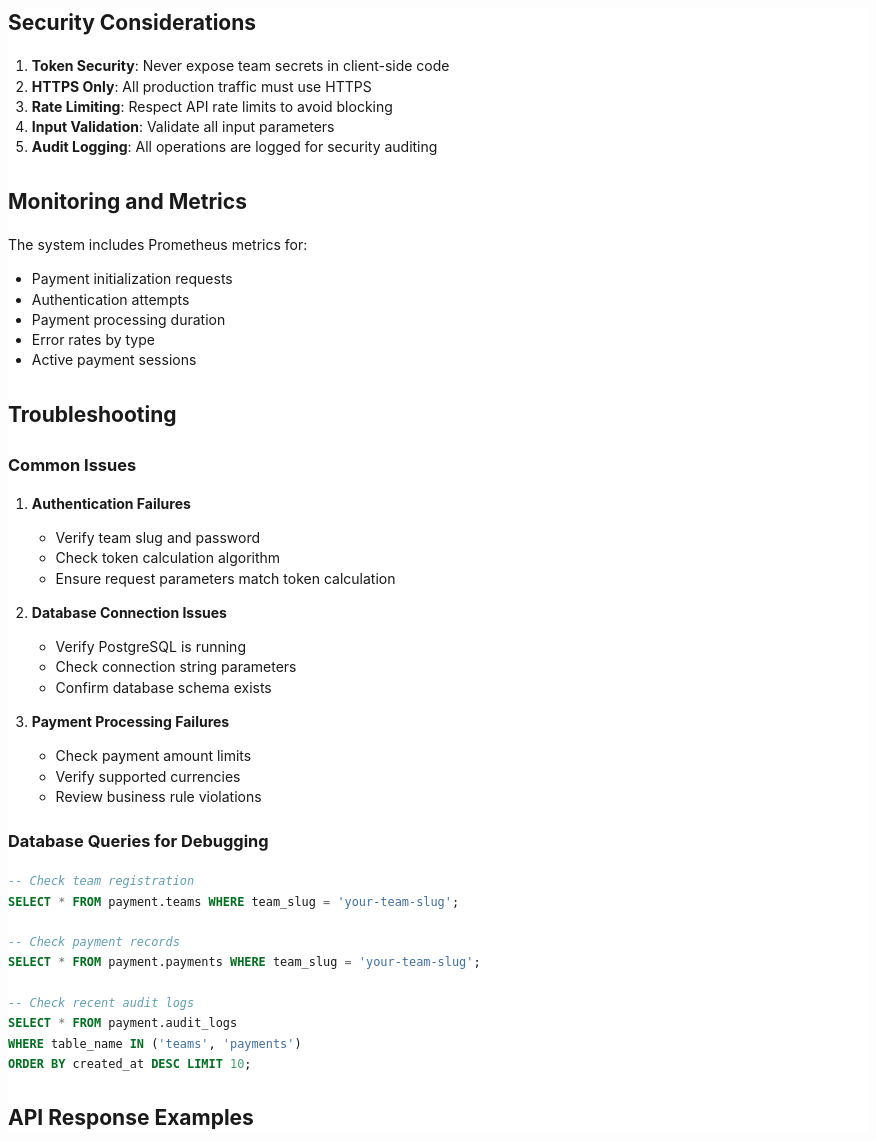 ## Security Considerations

1. **Token Security**: Never expose team secrets in client-side code
2. **HTTPS Only**: All production traffic must use HTTPS
3. **Rate Limiting**: Respect API rate limits to avoid blocking
4. **Input Validation**: Validate all input parameters
5. **Audit Logging**: All operations are logged for security auditing

## Monitoring and Metrics

The system includes Prometheus metrics for:
- Payment initialization requests
- Authentication attempts
- Payment processing duration
- Error rates by type
- Active payment sessions

## Troubleshooting

### Common Issues

1. **Authentication Failures**
   - Verify team slug and password
   - Check token calculation algorithm
   - Ensure request parameters match token calculation

2. **Database Connection Issues**
   - Verify PostgreSQL is running
   - Check connection string parameters
   - Confirm database schema exists

3. **Payment Processing Failures**
   - Check payment amount limits
   - Verify supported currencies
   - Review business rule violations

### Database Queries for Debugging

```sql
-- Check team registration
SELECT * FROM payment.teams WHERE team_slug = 'your-team-slug';

-- Check payment records
SELECT * FROM payment.payments WHERE team_slug = 'your-team-slug';

-- Check recent audit logs
SELECT * FROM payment.audit_logs 
WHERE table_name IN ('teams', 'payments') 
ORDER BY created_at DESC LIMIT 10;
```

## API Response Examples
